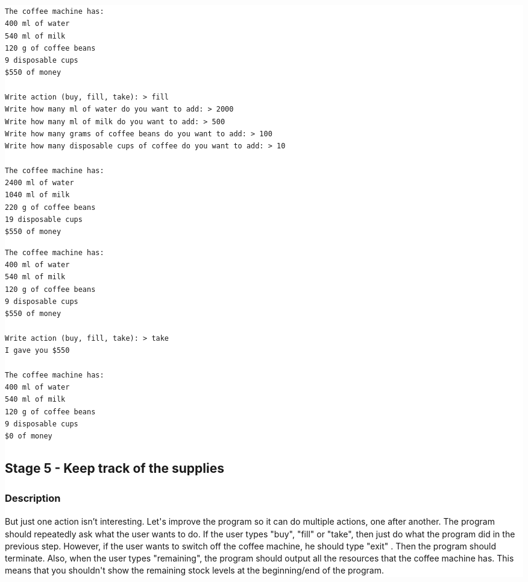 ```
The coffee machine has:
400 ml of water
540 ml of milk
120 g of coffee beans
9 disposable cups
$550 of money

Write action (buy, fill, take): > fill
Write how many ml of water do you want to add: > 2000
Write how many ml of milk do you want to add: > 500
Write how many grams of coffee beans do you want to add: > 100
Write how many disposable cups of coffee do you want to add: > 10

The coffee machine has:
2400 ml of water
1040 ml of milk
220 g of coffee beans
19 disposable cups
$550 of money
```

```
The coffee machine has:
400 ml of water
540 ml of milk
120 g of coffee beans
9 disposable cups
$550 of money

Write action (buy, fill, take): > take
I gave you $550

The coffee machine has:
400 ml of water
540 ml of milk
120 g of coffee beans
9 disposable cups
$0 of money
```

## Stage 5 - Keep track of the supplies

### Description

But just one action isn’t interesting. Let's improve the program so it can do multiple actions, one after another. The
program should repeatedly ask what the user wants to do. If the user types "buy", "fill" or "take", then just do what
the program did in the previous step. However, if the user wants to switch off the coffee machine, he should type "exit"
. Then the program should terminate. Also, when the user types "remaining", the program should output all the resources
that the coffee machine has. This means that you shouldn't show the remaining stock levels at the beginning/end of the
program.
